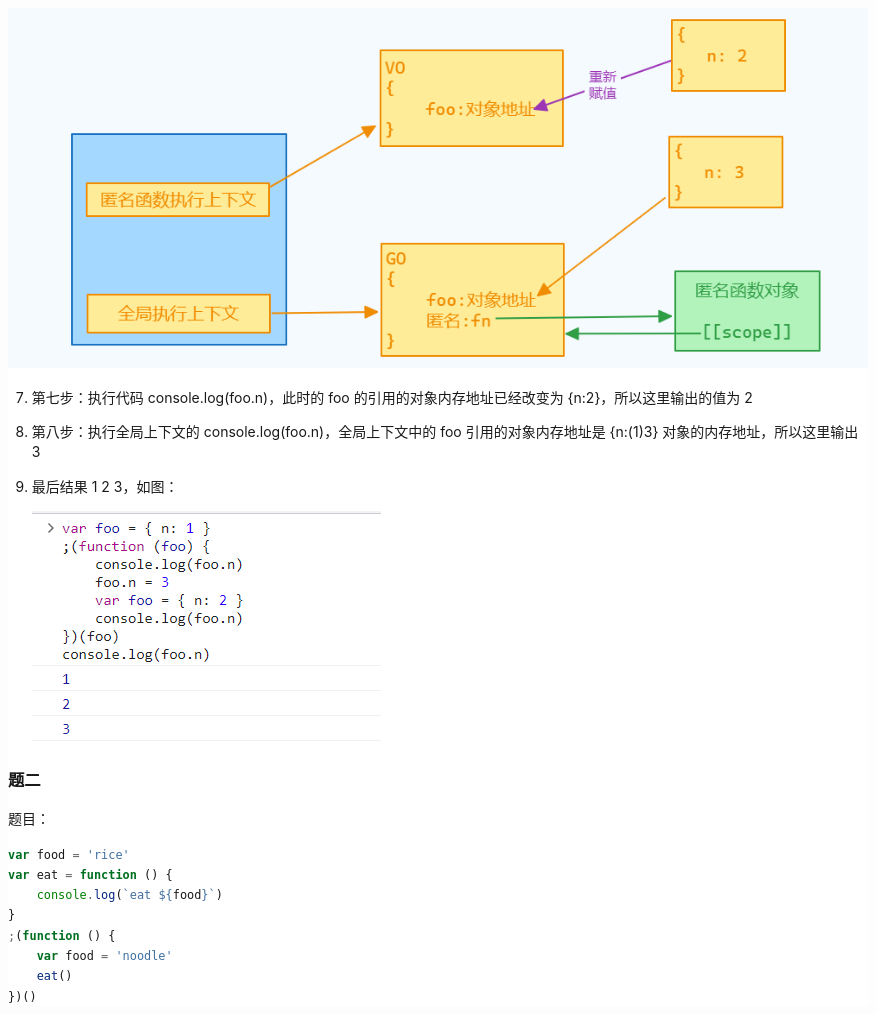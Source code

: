    ![image-20230812172407887](作用域链.assets/image-20230812172407887.png)

7. 第七步：执行代码 console.log(foo.n)，此时的 foo 的引用的对象内存地址已经改变为 {n:2}，所以这里输出的值为 2

8. 第八步：执行全局上下文的 console.log(foo.n)，全局上下文中的 foo 引用的对象内存地址是 {n:(1)3} 对象的内存地址，所以这里输出 3

9. 最后结果 1 2 3，如图：

   ![image-20230812172913530](作用域链.assets/image-20230812172913530.png)

### 题二

题目：

~~~js
var food = 'rice'
var eat = function () {
	console.log(`eat ${food}`)
}
;(function () {
	var food = 'noodle'
	eat()
})()
~~~
